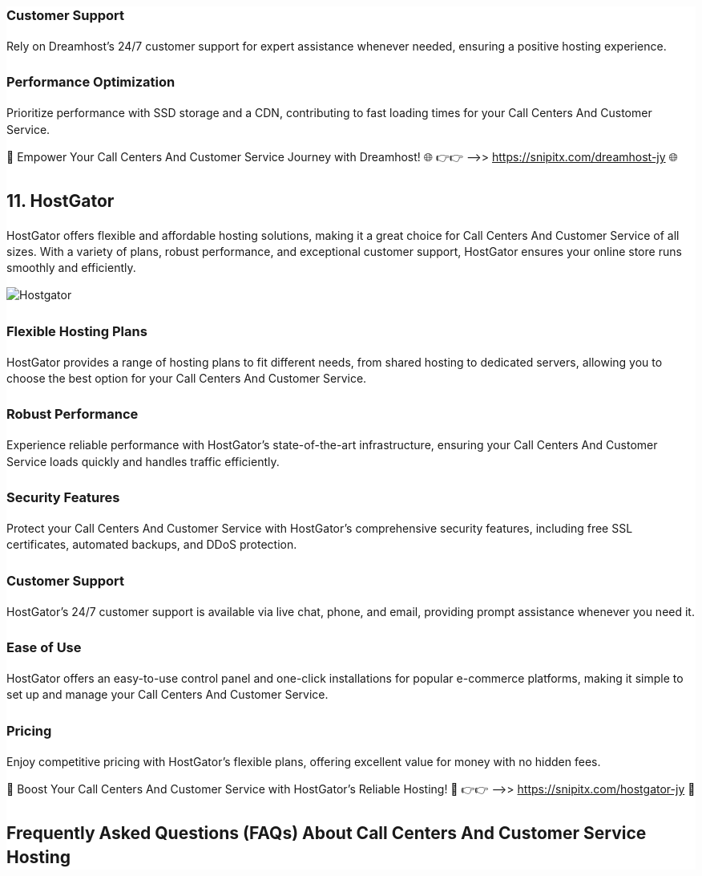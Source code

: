 ### Customer Support
Rely on Dreamhost’s 24/7 customer support for expert assistance whenever needed, ensuring a positive hosting experience.

### Performance Optimization
Prioritize performance with SSD storage and a CDN, contributing to fast loading times for your Call Centers And Customer Service.

🚀 Empower Your Call Centers And Customer Service Journey with Dreamhost! 🌐
👉👉 -->> https://snipitx.com/dreamhost-jy 🌐

## 11. HostGator

HostGator offers flexible and affordable hosting solutions, making it a great choice for Call Centers And Customer Service of all sizes. With a variety of plans, robust performance, and exceptional customer support, HostGator ensures your online store runs smoothly and efficiently.

![Hostgator](https://i.imgur.com/SNC0dSu.jpeg "Hostgator Hosting")

### Flexible Hosting Plans
HostGator provides a range of hosting plans to fit different needs, from shared hosting to dedicated servers, allowing you to choose the best option for your Call Centers And Customer Service.

### Robust Performance
Experience reliable performance with HostGator’s state-of-the-art infrastructure, ensuring your Call Centers And Customer Service loads quickly and handles traffic efficiently.

### Security Features
Protect your Call Centers And Customer Service with HostGator’s comprehensive security features, including free SSL certificates, automated backups, and DDoS protection.

### Customer Support
HostGator’s 24/7 customer support is available via live chat, phone, and email, providing prompt assistance whenever you need it.

### Ease of Use
HostGator offers an easy-to-use control panel and one-click installations for popular e-commerce platforms, making it simple to set up and manage your Call Centers And Customer Service.

### Pricing
Enjoy competitive pricing with HostGator’s flexible plans, offering excellent value for money with no hidden fees.

🌟 Boost Your Call Centers And Customer Service with HostGator’s Reliable Hosting! 🚀
👉👉 -->> https://snipitx.com/hostgator-jy 🚀

## Frequently Asked Questions (FAQs) About Call Centers And Customer Service Hosting
